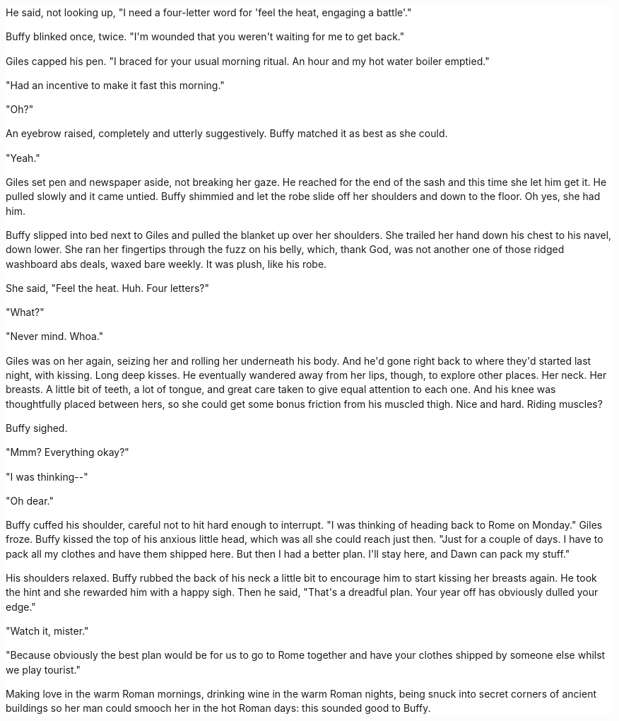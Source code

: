 He said, not looking up, "I need a four-letter word for 'feel the heat, engaging a battle'."

Buffy blinked once, twice. "I'm wounded that you weren't waiting for me to get back."

Giles capped his pen. "I braced for your usual morning ritual. An hour and my hot water boiler emptied."

"Had an incentive to make it fast this morning."

"Oh?" 

An eyebrow raised, completely and utterly suggestively. Buffy matched it as best as she could.

"Yeah."

Giles set pen and newspaper aside, not breaking her gaze. He reached for the end of the sash and this time she let him get it. He pulled slowly and it came untied. Buffy shimmied and let the robe slide off her shoulders and down to the floor. Oh yes, she had him. 

Buffy slipped into bed next to Giles and pulled the blanket up over her shoulders. She trailed her hand down his chest to his navel, down lower. She ran her fingertips through the fuzz on his belly, which, thank God, was not another one of those ridged washboard abs deals, waxed bare weekly. It was plush, like his robe.

She said, "Feel the heat. Huh. Four letters?"

"What?"

"Never mind. Whoa."

Giles was on her again, seizing her and rolling her underneath his body. And he'd gone right back to where they'd started last night, with kissing. Long deep kisses. He eventually wandered away from her lips, though, to explore other places. Her neck. Her breasts. A little bit of teeth, a lot of tongue, and great care taken to give equal attention to each one. And his knee was thoughtfully placed between hers, so she could get some bonus friction from his muscled thigh. Nice and hard. Riding muscles?

Buffy sighed.

"Mmm? Everything okay?"

"I was thinking--"

"Oh dear."

Buffy cuffed his shoulder, careful not to hit hard enough to interrupt. "I was thinking of heading back to Rome on Monday." Giles froze. Buffy kissed the top of his anxious little head, which was all she could reach just then. "Just for a couple of days. I have to pack all my clothes and have them shipped here. But then I had a better plan. I'll stay here, and Dawn can pack my stuff."

His shoulders relaxed. Buffy rubbed the back of his neck a little bit to encourage him to start kissing her breasts again. He took the hint and she rewarded him with a happy sigh. Then he said, "That's a dreadful plan. Your year off has obviously dulled your edge."

"Watch it, mister."

"Because obviously the best plan would be for us to go to Rome together and have your clothes shipped by someone else whilst we play tourist."

Making love in the warm Roman mornings, drinking wine in the warm Roman nights, being snuck into secret corners of ancient buildings so her man could smooch her in the hot Roman days: this sounded good to Buffy.
